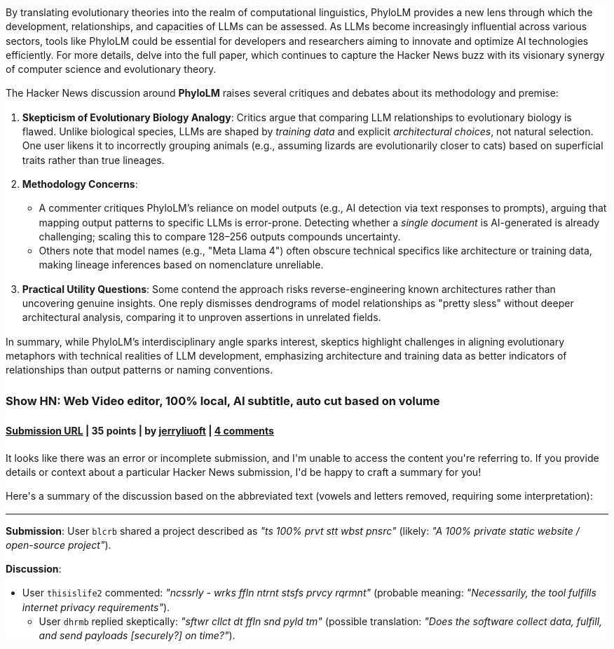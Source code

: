By translating evolutionary theories into the realm of computational linguistics, PhyloLM provides a new lens through which the development, relationships, and capacities of LLMs can be assessed. As LLMs become increasingly influential across various sectors, tools like PhyloLM could be essential for developers and researchers aiming to innovate and optimize AI technologies efficiently. For more details, delve into the full paper, which continues to capture the Hacker News buzz with its visionary synergy of computer science and evolutionary theory.

The Hacker News discussion around **PhyloLM** raises several critiques and debates about its methodology and premise:  

1. **Skepticism of Evolutionary Biology Analogy**: Critics argue that comparing LLM relationships to evolutionary biology is flawed. Unlike biological species, LLMs are shaped by *training data* and explicit *architectural choices*, not natural selection. One user likens it to incorrectly grouping animals (e.g., assuming lizards are evolutionarily closer to cats) based on superficial traits rather than true lineages.  

2. **Methodology Concerns**:  
   - A commenter critiques PhyloLM’s reliance on model outputs (e.g., AI detection via text responses to prompts), arguing that mapping output patterns to specific LLMs is error-prone. Detecting whether a *single document* is AI-generated is already challenging; scaling this to compare 128–256 outputs compounds uncertainty.  
   - Others note that model names (e.g., "Meta Llama 4") often obscure technical specifics like architecture or training data, making lineage inferences based on nomenclature unreliable.  

3. **Practical Utility Questions**: Some contend the approach risks reverse-engineering known architectures rather than uncovering genuine insights. One reply dismisses dendrograms of model relationships as "pretty sless" without deeper architectural analysis, comparing it to unproven assertions in unrelated fields.  

In summary, while PhyloLM’s interdisciplinary angle sparks interest, skeptics highlight challenges in aligning evolutionary metaphors with technical realities of LLM development, emphasizing architecture and training data as better indicators of relationships than output patterns or naming conventions.

### Show HN: Web Video editor, 100% local, AI subtitle, auto cut based on volume

#### [Submission URL](https://silenceslicer.com) | 35 points | by [jerryliuoft](https://news.ycombinator.com/user?id=jerryliuoft) | [4 comments](https://news.ycombinator.com/item?id=43737278)

It looks like there was an error or incomplete submission, and I'm unable to access the content you're referring to. If you provide details or context about a particular Hacker News submission, I'd be happy to craft a summary for you!

Here's a summary of the discussion based on the abbreviated text (vowels and letters removed, requiring some interpretation):

---

**Submission**: User `blcrb` shared a project described as *"ts 100% prvt stt wbst pnsrc"* (likely: *"A 100% private static website / open-source project"*).  

**Discussion**:  
- User `thisislife2` commented: *"ncssrly - wrks ffln ntrnt stsfs prvcy rqrmnt"* (probable meaning: *"Necessarily, the tool fulfills internet privacy requirements"*).  
  - User `dhrmb` replied skeptically: *"sftwr cllct dt ffln snd pyld tm"* (possible translation: *"Does the software collect data, fulfill, and send payloads [securely?] on time?"*).  
